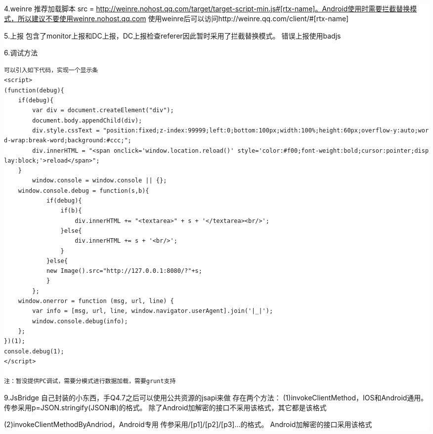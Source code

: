 
4.weinre
    推荐加载脚本 src = http://weinre.nohost.qq.com/target/target-script-min.js#[rtx-name]。Android使用时需要拦截替换模式，所以建议不要使用weinre.nohost.qq.com
    使用weinre后可以访问http://weinre.qq.com/client/#[rtx-name]

5.上报
    包含了monitor上报和DC上报，DC上报检查referer因此暂时采用了拦截替换模式。
    错误上报使用badjs

6.调试方法

    可以引入如下代码，实现一个显示条
    <script>
    (function(debug){
        if(debug){
            var div = document.createElement("div");
            document.body.appendChild(div);
            div.style.cssText = "position:fixed;z-index:99999;left:0;bottom:100px;width:100%;height:60px;overflow-y:auto;word-wrap:break-word;background:#ccc;";
            div.innerHTML = "<span onclick='window.location.reload()' style='color:#f00;font-weight:bold;cursor:pointer;display:block;'>reload</span>";
        }
            window.console = window.console || {};
        window.console.debug = function(s,b){
                if(debug){
                    if(b){
                        div.innerHTML += "<textarea>" + s + '</textarea><br/>';
                    }else{
                        div.innerHTML += s + '<br/>';
                    }
                }else{
                new Image().src="http://127.0.0.1:8080/?"+s;
                }
            };
        window.onerror = function (msg, url, line) {
            var info = [msg, url, line, window.navigator.userAgent].join('|_|');
            window.console.debug(info);
        };
    })(1);
    console.debug(1);
    </script>

    注：暂没提供PC调试，需要分模式进行数据加载，需要grunt支持


9.JsBridge
自己封装的小东西，手Q4.7之后可以使用公共资源的jsapi来做
存在两个方法：
(1)invokeClientMethod，IOS和Android通用。
传参采用p=JSON.stringify(JSON串)的格式。
除了Android加解密的接口不采用该格式，其它都是该格式

(2)invokeClientMethodByAndriod，Android专用
传参采用/[p1]/[p2]/[p3]...的格式。
Android加解密的接口采用该格式


[1]: http://tapd.oa.com/v3/Qplus/wikis/view/qq_mobile_find_env "web wiki"
[2]: http://tapd.oa.com/v3/QQConnectSys/wikis/view/CGI%2525E6%25258E%2525A5%2525E5%25258F%2525A3#toc1 "cgi wiki"
[3]: http://monitor.server.com/link/graph/viewid:6190 "monitor view"
[4]: http://m.isd.com/app/endusermonitor2/config/pointView.php?PHPSESSID=4eod1h9ai6nj910u3ek93sj7k6#date=2014-02-25&curTab=speed&productId=44101&serviceId=44101015&moduleId=388281&countryId=1&PHPSESSID=4eod1h9ai6nj910u3ek93sj7k6&flag1=7832&flag2=17&flag3=2 "performance view"
[5]: http://mm.isd.com/wns/wnsUsm.php#{"api":"wns_Usm.dDetailDimension","type":"table","data":{"date":"20140226","additional":{"appid":"1000154"},"groupby":"commandid"}}  "mm view"
[6]: http://webpc.oa.com/qqconnect/?ticket=778E4D57C8651EF31C9B87EF78C9B5E98E1E211C287CAFE18A8C402C5FFE4961AC618BDCC843138044B7A03FB6E50A4509D1C7A3EC33253CA8B424EF034A6555236C84962E065B7416DFF077662D7AE77A71FC9F286943C0150909966B5099D5E2D35AFC2103BAA91C1F91946B650E2280EC4BEAE5643DE0C40CD4C5D14937D8F631608651A95540718286DFB26FC2473AA22D1CD37B3D875214F91FC1CE1E5D3793DAD9C954611D5BBE4CA81CE402F05047C5CDF3C2DAD1B2E7BBAFBE6CBF1C&loginParam=disposed&length=35&lengh=35&sessionKey=778E4D57C8651EF31C9B87EF78C9B5E98E1E211C287CAFE18A8C402C5FFE4961AC618BDCC84313803A545E8300C3BABE  "伯努利 view"
[7]: http://gruntjs.com/ "grunt Official website"
[8]: http://www.smushit.com/
[9]: http://rubyinstaller.org/ "rubyinstall website"
[10]: http://oz.isd.com/index.php?menuId=15230&auth_cm_com_ticket=f3970759-e615-49bd-b253-0b464d911001